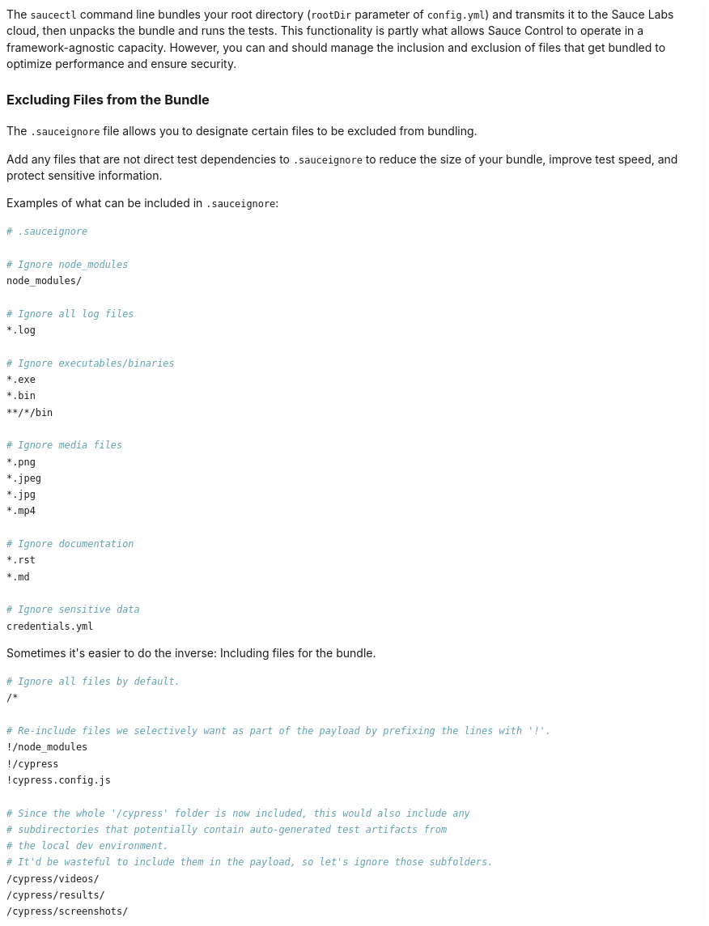 The `saucectl` command line bundles your root directory (`rootDir` parameter of `config.yml`) and transmits it to the Sauce Labs cloud, then unpacks the bundle and runs the tests. This functionality is partly what allows Sauce Control to operate in a framework-agnostic capacity. However, you can and should manage the inclusion and exclusion of files that get bundled to optimize performance and ensure security.

### Excluding Files from the Bundle

The `.sauceignore` file allows you to designate certain files to be excluded from bundling.

Add any files that are not direct test dependencies to `.sauceignore` to reduce the size of your bundle, improve test speed, and protect sensitive information.

Examples of what can be included in `.sauceignore`:

```bash
# .sauceignore

# Ignore node_modules
node_modules/

# Ignore all log files
*.log

# Ignore executables/binaries
*.exe
*.bin
**/*/bin

# Ignore media files
*.png
*.jpeg
*.jpg
*.mp4

# Ignore documentation
*.rst
*.md

# Ignore sensitive data
credentials.yml
```

Sometimes it's easier to do the inverse: Including files for the bundle.

```bash
# Ignore all files by default.
/*

# Re-include files we selectively want as part of the payload by prefixing the lines with '!'.
!/node_modules
!/cypress
!cypress.config.js

# Since the whole '/cypress' folder is now included, this would also include any
# subdirectories that potentially contain auto-generated test artifacts from
# the local dev environment.
# It'd be wasteful to include them in the payload, so let's ignore those subfolders.
/cypress/videos/
/cypress/results/
/cypress/screenshots/
```
